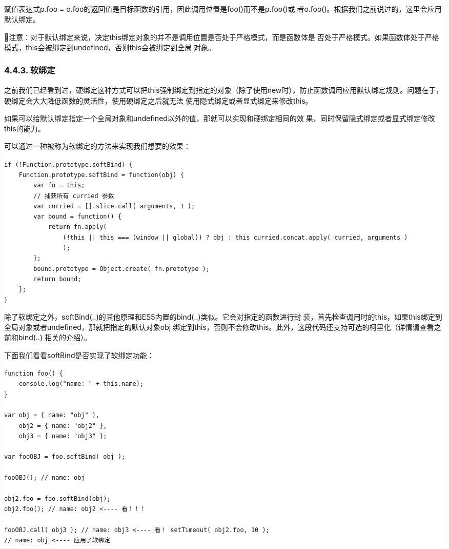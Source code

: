 赋值表达式p.foo = o.foo的返回值是目标函数的引用，因此调用位置是foo()而不是p.foo()或 者o.foo()。根据我们之前说过的，这里会应用默认绑定。 

📢注意：对于默认绑定来说，决定this绑定对象的并不是调用位置是否处于严格模式，而是函数体是 否处于严格模式。如果函数体处于严格模式，this会被绑定到undefined，否则this会被绑定到全局 对象。 

### 4.4.3. 软绑定 

之前我们已经看到过，硬绑定这种方式可以把this强制绑定到指定的对象（除了使用new时），防止函数调用应用默认绑定规则。问题在于，硬绑定会大大降低函数的灵活性，使用硬绑定之后就无法 使用隐式绑定或者显式绑定来修改this。 

如果可以给默认绑定指定一个全局对象和undefined以外的值，那就可以实现和硬绑定相同的效 果，同时保留隐式绑定或者显式绑定修改this的能力。 

可以通过一种被称为软绑定的方法来实现我们想要的效果： 
```
if (!Function.prototype.softBind) { 
    Function.prototype.softBind = function(obj) { 
        var fn = this; 
        // 捕获所有 curried 参数 
        var curried = [].slice.call( arguments, 1 ); 
        var bound = function() { 
            return fn.apply( 
                (!this || this === (window || global)) ? obj : this curried.concat.apply( curried, arguments ) 
                ); 
        };
        bound.prototype = Object.create( fn.prototype ); 
        return bound; 
    }; 
}
```

除了软绑定之外，softBind(..)的其他原理和ES5内置的bind(..)类似。它会对指定的函数进行封 装，首先检查调用时的this，如果this绑定到全局对象或者undefined，那就把指定的默认对象obj 绑定到this，否则不会修改this。此外，这段代码还支持可选的柯里化（详情请查看之前和bind(..) 相关的介绍）。 

下面我们看看softBind是否实现了软绑定功能： 

```
function foo() { 
    console.log("name: " + this.name); 
}

var obj = { name: "obj" }, 
    obj2 = { name: "obj2" }, 
    obj3 = { name: "obj3" }; 
    
var fooOBJ = foo.softBind( obj ); 

fooOBJ(); // name: obj 

obj2.foo = foo.softBind(obj); 
obj2.foo(); // name: obj2 <---- 看！！！ 

fooOBJ.call( obj3 ); // name: obj3 <---- 看！ setTimeout( obj2.foo, 10 ); 
// name: obj <---- 应用了软绑定
```
